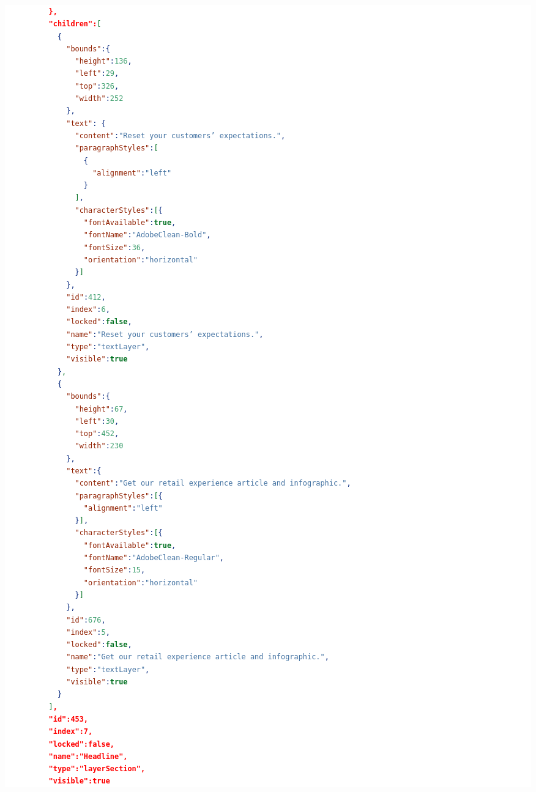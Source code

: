 ```json
          },
          "children":[
            {
              "bounds":{
                "height":136,
                "left":29,
                "top":326,
                "width":252
              },
              "text": {
                "content":"Reset your customers’ expectations.",
                "paragraphStyles":[
                  {   
                    "alignment":"left"
                  }
                ],
                "characterStyles":[{
                  "fontAvailable":true,
                  "fontName":"AdobeClean-Bold",
                  "fontSize":36,
                  "orientation":"horizontal"
                }]               
              },
              "id":412,
              "index":6,
              "locked":false,
              "name":"Reset your customers’ expectations.",
              "type":"textLayer",
              "visible":true
            },
            {
              "bounds":{
                "height":67,
                "left":30,
                "top":452,
                "width":230
              },
              "text":{
                "content":"Get our retail experience article and infographic.",
                "paragraphStyles":[{
                  "alignment":"left"
                }],
                "characterStyles":[{
                  "fontAvailable":true,
                  "fontName":"AdobeClean-Regular",
                  "fontSize":15,
                  "orientation":"horizontal"
                }]
              },
              "id":676,
              "index":5,
              "locked":false,
              "name":"Get our retail experience article and infographic.",
              "type":"textLayer",
              "visible":true
            }
          ],
          "id":453,
          "index":7,
          "locked":false,
          "name":"Headline",
          "type":"layerSection",
          "visible":true
```